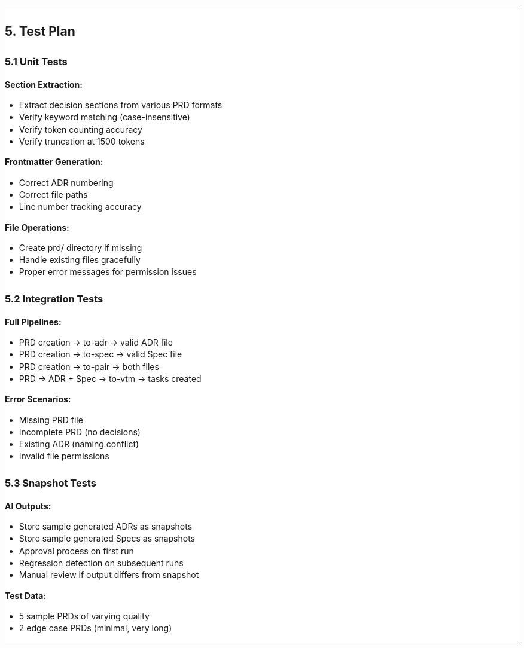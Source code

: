 ```
```

---

## 5. Test Plan

### 5.1 Unit Tests

**Section Extraction:**
- Extract decision sections from various PRD formats
- Verify keyword matching (case-insensitive)
- Verify token counting accuracy
- Verify truncation at 1500 tokens

**Frontmatter Generation:**
- Correct ADR numbering
- Correct file paths
- Line number tracking accuracy

**File Operations:**
- Create prd/ directory if missing
- Handle existing files gracefully
- Proper error messages for permission issues

### 5.2 Integration Tests

**Full Pipelines:**
- PRD creation → to-adr → valid ADR file
- PRD creation → to-spec → valid Spec file
- PRD creation → to-pair → both files
- PRD → ADR + Spec → to-vtm → tasks created

**Error Scenarios:**
- Missing PRD file
- Incomplete PRD (no decisions)
- Existing ADR (naming conflict)
- Invalid file permissions

### 5.3 Snapshot Tests

**AI Outputs:**
- Store sample generated ADRs as snapshots
- Store sample generated Specs as snapshots
- Approval process on first run
- Regression detection on subsequent runs
- Manual review if output differs from snapshot

**Test Data:**
- 5 sample PRDs of varying quality
- 2 edge case PRDs (minimal, very long)

---
